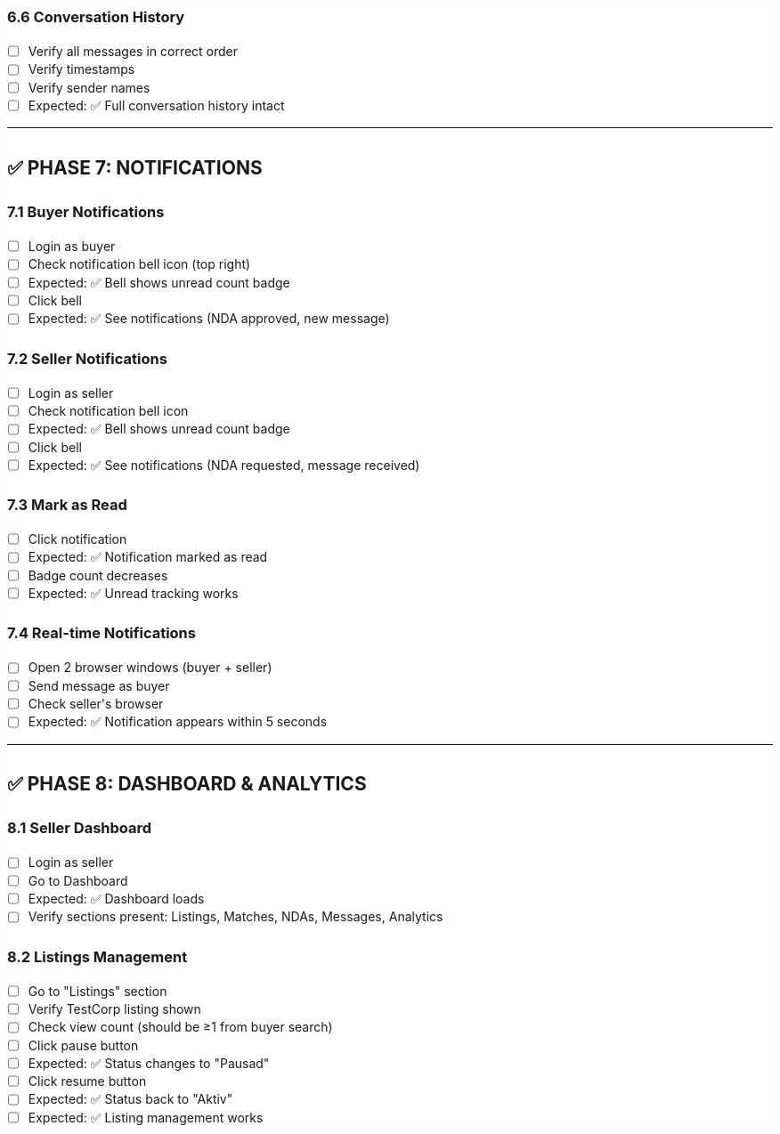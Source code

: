 ### 6.6 Conversation History
- [ ] Verify all messages in correct order
- [ ] Verify timestamps
- [ ] Verify sender names
- [ ] Expected: ✅ Full conversation history intact

---

## ✅ PHASE 7: NOTIFICATIONS

### 7.1 Buyer Notifications
- [ ] Login as buyer
- [ ] Check notification bell icon (top right)
- [ ] Expected: ✅ Bell shows unread count badge
- [ ] Click bell
- [ ] Expected: ✅ See notifications (NDA approved, new message)

### 7.2 Seller Notifications
- [ ] Login as seller
- [ ] Check notification bell icon
- [ ] Expected: ✅ Bell shows unread count badge
- [ ] Click bell
- [ ] Expected: ✅ See notifications (NDA requested, message received)

### 7.3 Mark as Read
- [ ] Click notification
- [ ] Expected: ✅ Notification marked as read
- [ ] Badge count decreases
- [ ] Expected: ✅ Unread tracking works

### 7.4 Real-time Notifications
- [ ] Open 2 browser windows (buyer + seller)
- [ ] Send message as buyer
- [ ] Check seller's browser
- [ ] Expected: ✅ Notification appears within 5 seconds

---

## ✅ PHASE 8: DASHBOARD & ANALYTICS

### 8.1 Seller Dashboard
- [ ] Login as seller
- [ ] Go to Dashboard
- [ ] Expected: ✅ Dashboard loads
- [ ] Verify sections present: Listings, Matches, NDAs, Messages, Analytics

### 8.2 Listings Management
- [ ] Go to "Listings" section
- [ ] Verify TestCorp listing shown
- [ ] Check view count (should be ≥1 from buyer search)
- [ ] Click pause button
- [ ] Expected: ✅ Status changes to "Pausad"
- [ ] Click resume button
- [ ] Expected: ✅ Status back to "Aktiv"
- [ ] Expected: ✅ Listing management works
